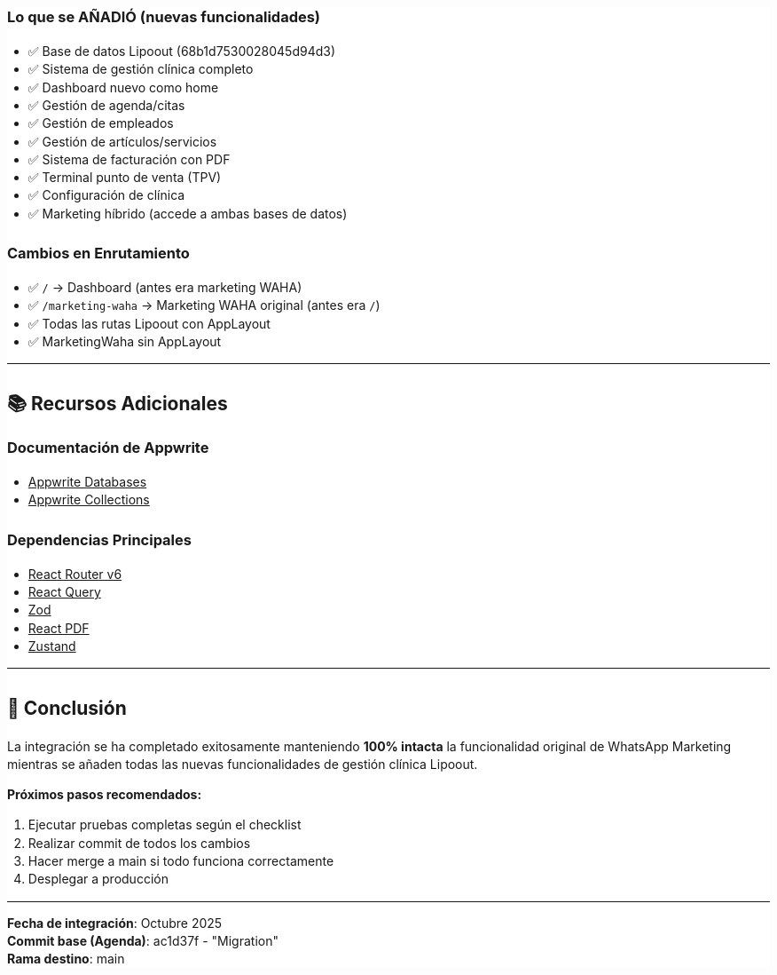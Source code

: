 ### Lo que se AÑADIÓ (nuevas funcionalidades)
- ✅ Base de datos Lipoout (68b1d7530028045d94d3)
- ✅ Sistema de gestión clínica completo
- ✅ Dashboard nuevo como home
- ✅ Gestión de agenda/citas
- ✅ Gestión de empleados
- ✅ Gestión de artículos/servicios
- ✅ Sistema de facturación con PDF
- ✅ Terminal punto de venta (TPV)
- ✅ Configuración de clínica
- ✅ Marketing híbrido (accede a ambas bases de datos)

### Cambios en Enrutamiento
- ✅ `/` → Dashboard (antes era marketing WAHA)
- ✅ `/marketing-waha` → Marketing WAHA original (antes era `/`)
- ✅ Todas las rutas Lipoout con AppLayout
- ✅ MarketingWaha sin AppLayout

---

## 📚 Recursos Adicionales

### Documentación de Appwrite
- [Appwrite Databases](https://appwrite.io/docs/products/databases)
- [Appwrite Collections](https://appwrite.io/docs/products/databases/collections)

### Dependencias Principales
- [React Router v6](https://reactrouter.com/)
- [React Query](https://tanstack.com/query/latest)
- [Zod](https://zod.dev/)
- [React PDF](https://react-pdf.org/)
- [Zustand](https://zustand-demo.pmnd.rs/)

---

## 🎯 Conclusión

La integración se ha completado exitosamente manteniendo **100% intacta** la funcionalidad original de WhatsApp Marketing mientras se añaden todas las nuevas funcionalidades de gestión clínica Lipoout.

**Próximos pasos recomendados:**
1. Ejecutar pruebas completas según el checklist
2. Realizar commit de todos los cambios
3. Hacer merge a main si todo funciona correctamente
4. Desplegar a producción

---

**Fecha de integración**: Octubre 2025  
**Commit base (Agenda)**: ac1d37f - "Migration"  
**Rama destino**: main
